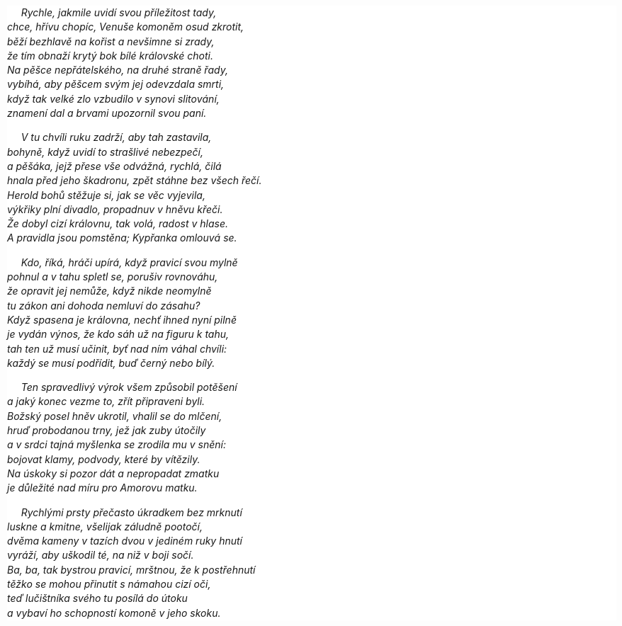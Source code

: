 </section>

<section>

     _Rychle, jakmile uvidí svou příležitost tady,  
chce, hřívu chopíc, Venuše komoněm osud zkrotit,  
běží bezhlavě na kořist a nevšimne si zrady,  
že tím obnaží krytý bok bílé královské choti.  
Na pěšce nepřátelského, na druhé straně řady,  
vybíhá, aby pěšcem svým jej odevzdala smrti,  
když tak velké zlo vzbudilo v synovi slitování,  
znamení dal a brvami upozornil svou paní._

</section>

<section>

     _V tu chvíli ruku zadrží, aby tah zastavila,  
bohyně, když uvidí to strašlivé nebezpečí,  
a pěšáka, jejž přese vše odvážná, rychlá, čilá  
hnala před jeho škadronu, zpět stáhne bez všech řečí.  
Herold bohů stěžuje si, jak se věc vyjevila,  
výkřiky plní divadlo, propadnuv v hněvu křeči.  
Že dobyl cizí královnu, tak volá, radost v hlase.  
A pravidla jsou pomstěna; Kypřanka omlouvá se._

</section>

<section>

     _Kdo, říká, hráči upírá, když pravicí svou mylně  
pohnul a v tahu spletl se, porušiv rovnováhu,  
že opravit jej nemůže, když nikde neomylně  
tu zákon ani dohoda nemluví do zásahu?  
Když spasena je královna, nechť ihned nyní pilně  
je vydán výnos, že kdo sáh už na figuru k tahu,  
tah ten už musí učinit, byť nad ním váhal chvíli:  
každý se musí podřídit, buď černý nebo bílý._

</section>

<section>

     _Ten spravedlivý výrok všem způsobil potěšení  
a jaký konec vezme to, zřít připraveni byli.  
Božský posel hněv ukrotil, vhalil se do mlčení,  
hruď probodanou trny, jež jak zuby útočily  
a v srdci tajná myšlenka se zrodila mu v snění:  
bojovat klamy, podvody, které by vítězily.  
Na úskoky si pozor dát a nepropadat zmatku  
je důležité nad míru pro Amorovu matku._

</section>

<section>

     _Rychlými prsty přečasto úkradkem bez mrknutí  
luskne a kmitne, všelijak záludně pootočí,  
dvěma kameny v tazích dvou v jediném ruky hnutí  
vyráží, aby uškodil té, na niž v boji sočí.  
Ba, ba, tak bystrou pravicí, mrštnou, že k postřehnutí  
těžko se mohou přinutit s námahou cizí oči,  
teď lučištníka svého tu posílá do útoku  
a vybaví ho schopností komoně v jeho skoku._
